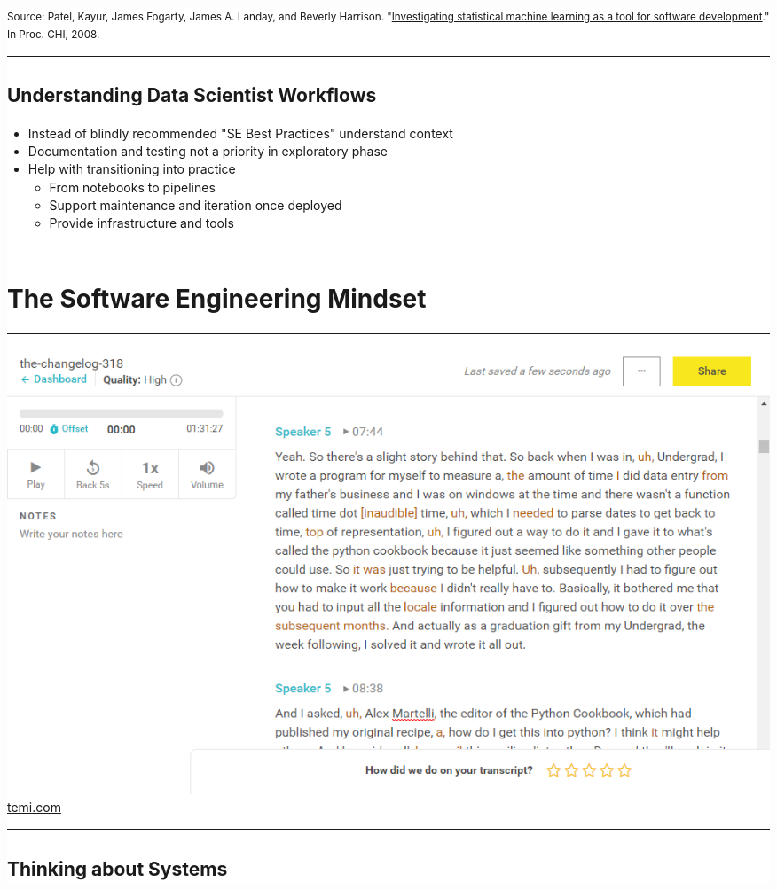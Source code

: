 <small>Source: Patel, Kayur, James Fogarty, James A. Landay, and Beverly Harrison. "[Investigating statistical machine learning as a tool for software development](http://www.kayur.org/papers/chi2008.pdf)." In Proc. CHI, 2008.</small>

----
## Understanding Data Scientist Workflows

* Instead of blindly recommended "SE Best Practices" understand context
* Documentation and testing not a priority in exploratory phase
* Help with transitioning into practice
    * From notebooks to pipelines
    * Support maintenance and iteration once deployed
    * Provide infrastructure and tools



---
# The Software Engineering Mindset

----
![](temi.png)
[temi.com](https://www.temi.com/)



----
## Thinking about Systems
